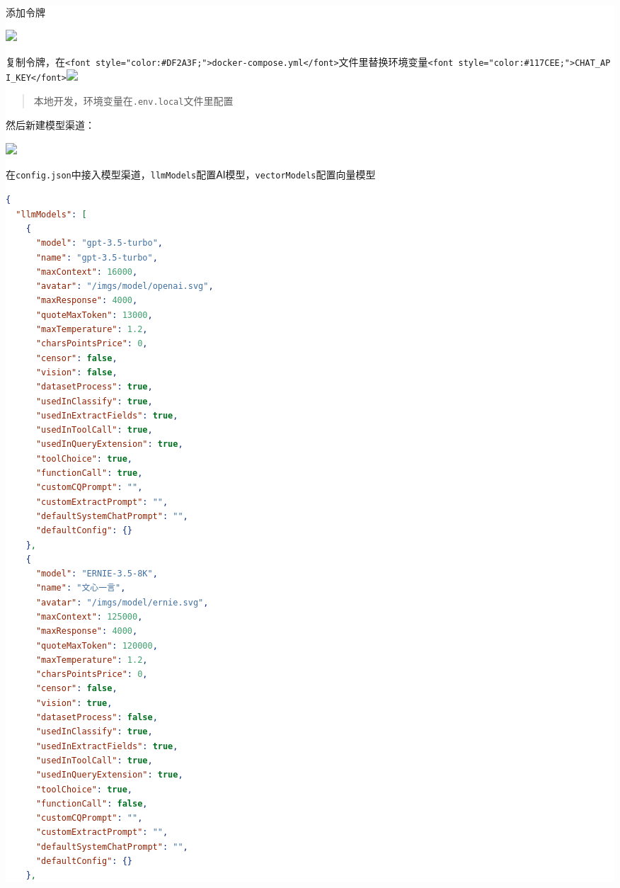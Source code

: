 添加令牌

![](https://cdn.nlark.com/yuque/0/2025/png/613071/1741676347094-1b99b2cd-52e2-44a1-afff-548073492e5b.png)

复制令牌，在`<font style="color:#DF2A3F;">docker-compose.yml</font>`文件里替换环境变量`<font style="color:#117CEE;">CHAT_API_KEY</font>`![](https://cdn.nlark.com/yuque/0/2025/png/613071/1741676646776-2eef1f67-6425-474a-87e5-1f93ff5f29ae.png)

> 本地开发，环境变量在`.env.local`文件里配置
>

然后新建模型渠道：

![](https://cdn.nlark.com/yuque/0/2025/png/613071/1741676859656-2e2216e4-1859-48aa-b11b-75997f100200.png)

在`config.json`中接入模型渠道，`llmModels`配置AI模型，`vectorModels`配置向量模型

```json
{
  "llmModels": [
    {
      "model": "gpt-3.5-turbo",
      "name": "gpt-3.5-turbo",
      "maxContext": 16000,
      "avatar": "/imgs/model/openai.svg",
      "maxResponse": 4000,
      "quoteMaxToken": 13000,
      "maxTemperature": 1.2,
      "charsPointsPrice": 0,
      "censor": false,
      "vision": false,
      "datasetProcess": true,
      "usedInClassify": true,
      "usedInExtractFields": true,
      "usedInToolCall": true,
      "usedInQueryExtension": true,
      "toolChoice": true,
      "functionCall": true,
      "customCQPrompt": "",
      "customExtractPrompt": "",
      "defaultSystemChatPrompt": "",
      "defaultConfig": {}
    },
    {
      "model": "ERNIE-3.5-8K",
      "name": "文心一言",
      "avatar": "/imgs/model/ernie.svg",
      "maxContext": 125000,
      "maxResponse": 4000,
      "quoteMaxToken": 120000,
      "maxTemperature": 1.2,
      "charsPointsPrice": 0,
      "censor": false,
      "vision": true,
      "datasetProcess": false,
      "usedInClassify": true,
      "usedInExtractFields": true,
      "usedInToolCall": true,
      "usedInQueryExtension": true,
      "toolChoice": true,
      "functionCall": false,
      "customCQPrompt": "",
      "customExtractPrompt": "",
      "defaultSystemChatPrompt": "",
      "defaultConfig": {}
    },
```